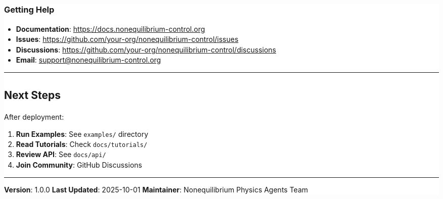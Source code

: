 ### Getting Help

- **Documentation**: https://docs.nonequilibrium-control.org
- **Issues**: https://github.com/your-org/nonequilibrium-control/issues
- **Discussions**: https://github.com/your-org/nonequilibrium-control/discussions
- **Email**: support@nonequilibrium-control.org

---

## Next Steps

After deployment:
1. **Run Examples**: See `examples/` directory
2. **Read Tutorials**: Check `docs/tutorials/`
3. **Review API**: See `docs/api/`
4. **Join Community**: GitHub Discussions

---

**Version**: 1.0.0
**Last Updated**: 2025-10-01
**Maintainer**: Nonequilibrium Physics Agents Team

